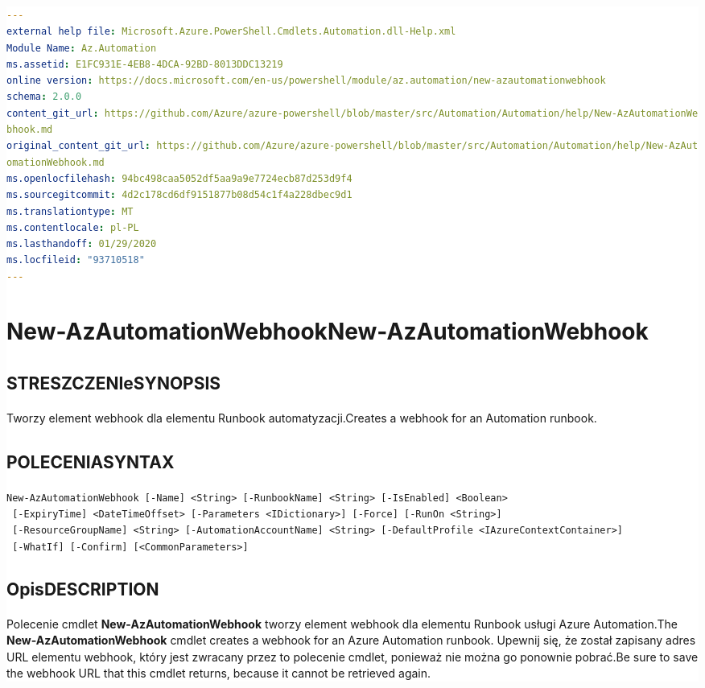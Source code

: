 ```yaml
---
external help file: Microsoft.Azure.PowerShell.Cmdlets.Automation.dll-Help.xml
Module Name: Az.Automation
ms.assetid: E1FC931E-4EB8-4DCA-92BD-8013DDC13219
online version: https://docs.microsoft.com/en-us/powershell/module/az.automation/new-azautomationwebhook
schema: 2.0.0
content_git_url: https://github.com/Azure/azure-powershell/blob/master/src/Automation/Automation/help/New-AzAutomationWebhook.md
original_content_git_url: https://github.com/Azure/azure-powershell/blob/master/src/Automation/Automation/help/New-AzAutomationWebhook.md
ms.openlocfilehash: 94bc498caa5052df5aa9a9e7724ecb87d253d9f4
ms.sourcegitcommit: 4d2c178cd6df9151877b08d54c1f4a228dbec9d1
ms.translationtype: MT
ms.contentlocale: pl-PL
ms.lasthandoff: 01/29/2020
ms.locfileid: "93710518"
---
```

# <span data-ttu-id="7243f-101">New-AzAutomationWebhook</span><span class="sxs-lookup"><span data-stu-id="7243f-101">New-AzAutomationWebhook</span></span>

## <span data-ttu-id="7243f-102">STRESZCZENIe</span><span class="sxs-lookup"><span data-stu-id="7243f-102">SYNOPSIS</span></span>
<span data-ttu-id="7243f-103">Tworzy element webhook dla elementu Runbook automatyzacji.</span><span class="sxs-lookup"><span data-stu-id="7243f-103">Creates a webhook for an Automation runbook.</span></span>

## <span data-ttu-id="7243f-104">POLECENIA</span><span class="sxs-lookup"><span data-stu-id="7243f-104">SYNTAX</span></span>

```
New-AzAutomationWebhook [-Name] <String> [-RunbookName] <String> [-IsEnabled] <Boolean>
 [-ExpiryTime] <DateTimeOffset> [-Parameters <IDictionary>] [-Force] [-RunOn <String>]
 [-ResourceGroupName] <String> [-AutomationAccountName] <String> [-DefaultProfile <IAzureContextContainer>]
 [-WhatIf] [-Confirm] [<CommonParameters>]
```

## <span data-ttu-id="7243f-105">Opis</span><span class="sxs-lookup"><span data-stu-id="7243f-105">DESCRIPTION</span></span>
<span data-ttu-id="7243f-106">Polecenie cmdlet **New-AzAutomationWebhook** tworzy element webhook dla elementu Runbook usługi Azure Automation.</span><span class="sxs-lookup"><span data-stu-id="7243f-106">The **New-AzAutomationWebhook** cmdlet creates a webhook for an Azure Automation runbook.</span></span>
<span data-ttu-id="7243f-107">Upewnij się, że został zapisany adres URL elementu webhook, który jest zwracany przez to polecenie cmdlet, ponieważ nie można go ponownie pobrać.</span><span class="sxs-lookup"><span data-stu-id="7243f-107">Be sure to save the webhook URL that this cmdlet returns, because it cannot be retrieved again.</span></span>
